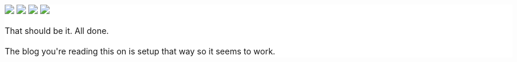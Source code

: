 
![](https://jekyllstatic.blob.core.windows.net/images/Freeblog/ssl1.png)
![](https://jekyllstatic.blob.core.windows.net/images/Freeblog/ssl2.png)
![](https://jekyllstatic.blob.core.windows.net/images/Freeblog/ssl3.png)
![](https://jekyllstatic.blob.core.windows.net/images/Freeblog/ssl4.png)

That should be it.
All done. 

The blog you're reading this on is setup that way so it seems to work. 

